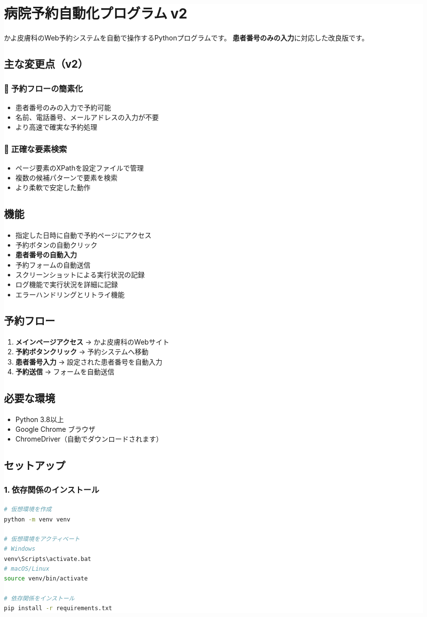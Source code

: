 # 病院予約自動化プログラム v2

かよ皮膚科のWeb予約システムを自動で操作するPythonプログラムです。
**患者番号のみの入力**に対応した改良版です。

## 主な変更点（v2）

### 🔄 **予約フローの簡素化**
- 患者番号のみの入力で予約可能
- 名前、電話番号、メールアドレスの入力が不要
- より高速で確実な予約処理

### 🎯 **正確な要素検索**
- ページ要素のXPathを設定ファイルで管理
- 複数の候補パターンで要素を検索
- より柔軟で安定した動作

## 機能

- 指定した日時に自動で予約ページにアクセス
- 予約ボタンの自動クリック
- **患者番号の自動入力**
- 予約フォームの自動送信
- スクリーンショットによる実行状況の記録
- ログ機能で実行状況を詳細に記録
- エラーハンドリングとリトライ機能

## 予約フロー

1. **メインページアクセス** → かよ皮膚科のWebサイト
2. **予約ボタンクリック** → 予約システムへ移動
3. **患者番号入力** → 設定された患者番号を自動入力
4. **予約送信** → フォームを自動送信

## 必要な環境

- Python 3.8以上
- Google Chrome ブラウザ
- ChromeDriver（自動でダウンロードされます）

## セットアップ

### 1. 依存関係のインストール

```bash
# 仮想環境を作成
python -m venv venv

# 仮想環境をアクティベート
# Windows
venv\Scripts\activate.bat
# macOS/Linux
source venv/bin/activate

# 依存関係をインストール
pip install -r requirements.txt
```
